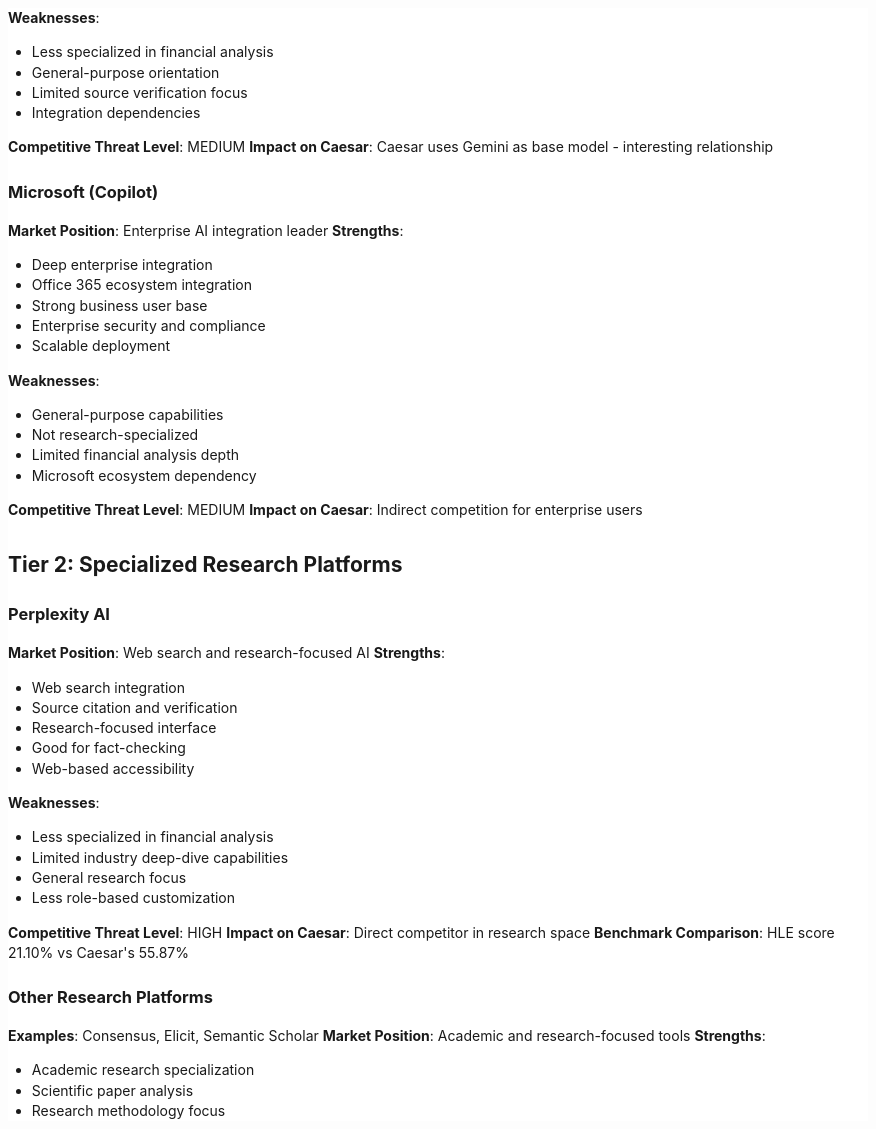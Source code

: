**Weaknesses**:
- Less specialized in financial analysis
- General-purpose orientation
- Limited source verification focus
- Integration dependencies

**Competitive Threat Level**: MEDIUM
**Impact on Caesar**: Caesar uses Gemini as base model - interesting relationship

### Microsoft (Copilot)
**Market Position**: Enterprise AI integration leader
**Strengths**:
- Deep enterprise integration
- Office 365 ecosystem integration
- Strong business user base
- Enterprise security and compliance
- Scalable deployment

**Weaknesses**:
- General-purpose capabilities
- Not research-specialized
- Limited financial analysis depth
- Microsoft ecosystem dependency

**Competitive Threat Level**: MEDIUM
**Impact on Caesar**: Indirect competition for enterprise users

## Tier 2: Specialized Research Platforms

### Perplexity AI
**Market Position**: Web search and research-focused AI
**Strengths**:
- Web search integration
- Source citation and verification
- Research-focused interface
- Good for fact-checking
- Web-based accessibility

**Weaknesses**:
- Less specialized in financial analysis
- Limited industry deep-dive capabilities
- General research focus
- Less role-based customization

**Competitive Threat Level**: HIGH
**Impact on Caesar**: Direct competitor in research space
**Benchmark Comparison**: HLE score 21.10% vs Caesar's 55.87%

### Other Research Platforms
**Examples**: Consensus, Elicit, Semantic Scholar
**Market Position**: Academic and research-focused tools
**Strengths**:
- Academic research specialization
- Scientific paper analysis
- Research methodology focus
